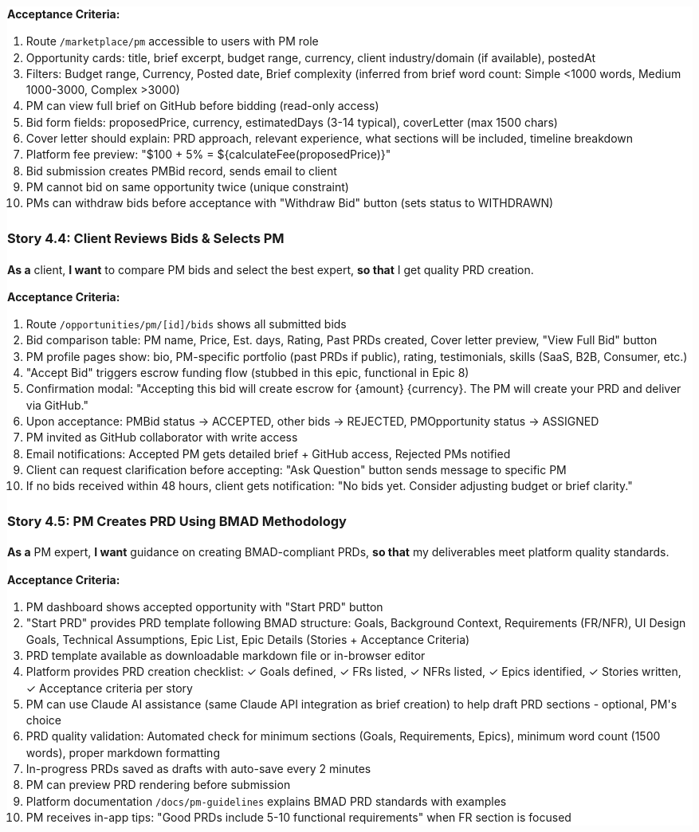 **Acceptance Criteria:**
1. Route `/marketplace/pm` accessible to users with PM role
2. Opportunity cards: title, brief excerpt, budget range, currency, client industry/domain (if available), postedAt
3. Filters: Budget range, Currency, Posted date, Brief complexity (inferred from brief word count: Simple <1000 words, Medium 1000-3000, Complex >3000)
4. PM can view full brief on GitHub before bidding (read-only access)
5. Bid form fields: proposedPrice, currency, estimatedDays (3-14 typical), coverLetter (max 1500 chars)
6. Cover letter should explain: PRD approach, relevant experience, what sections will be included, timeline breakdown
7. Platform fee preview: "$100 + 5% = ${calculateFee(proposedPrice)}"
8. Bid submission creates PMBid record, sends email to client
9. PM cannot bid on same opportunity twice (unique constraint)
10. PMs can withdraw bids before acceptance with "Withdraw Bid" button (sets status to WITHDRAWN)

### Story 4.4: Client Reviews Bids & Selects PM

**As a** client,
**I want** to compare PM bids and select the best expert,
**so that** I get quality PRD creation.

**Acceptance Criteria:**
1. Route `/opportunities/pm/[id]/bids` shows all submitted bids
2. Bid comparison table: PM name, Price, Est. days, Rating, Past PRDs created, Cover letter preview, "View Full Bid" button
3. PM profile pages show: bio, PM-specific portfolio (past PRDs if public), rating, testimonials, skills (SaaS, B2B, Consumer, etc.)
4. "Accept Bid" triggers escrow funding flow (stubbed in this epic, functional in Epic 8)
5. Confirmation modal: "Accepting this bid will create escrow for {amount} {currency}. The PM will create your PRD and deliver via GitHub."
6. Upon acceptance: PMBid status → ACCEPTED, other bids → REJECTED, PMOpportunity status → ASSIGNED
7. PM invited as GitHub collaborator with write access
8. Email notifications: Accepted PM gets detailed brief + GitHub access, Rejected PMs notified
9. Client can request clarification before accepting: "Ask Question" button sends message to specific PM
10. If no bids received within 48 hours, client gets notification: "No bids yet. Consider adjusting budget or brief clarity."

### Story 4.5: PM Creates PRD Using BMAD Methodology

**As a** PM expert,
**I want** guidance on creating BMAD-compliant PRDs,
**so that** my deliverables meet platform quality standards.

**Acceptance Criteria:**
1. PM dashboard shows accepted opportunity with "Start PRD" button
2. "Start PRD" provides PRD template following BMAD structure: Goals, Background Context, Requirements (FR/NFR), UI Design Goals, Technical Assumptions, Epic List, Epic Details (Stories + Acceptance Criteria)
3. PRD template available as downloadable markdown file or in-browser editor
4. Platform provides PRD creation checklist: ✓ Goals defined, ✓ FRs listed, ✓ NFRs listed, ✓ Epics identified, ✓ Stories written, ✓ Acceptance criteria per story
5. PM can use Claude AI assistance (same Claude API integration as brief creation) to help draft PRD sections - optional, PM's choice
6. PRD quality validation: Automated check for minimum sections (Goals, Requirements, Epics), minimum word count (1500 words), proper markdown formatting
7. In-progress PRDs saved as drafts with auto-save every 2 minutes
8. PM can preview PRD rendering before submission
9. Platform documentation `/docs/pm-guidelines` explains BMAD PRD standards with examples
10. PM receives in-app tips: "Good PRDs include 5-10 functional requirements" when FR section is focused
